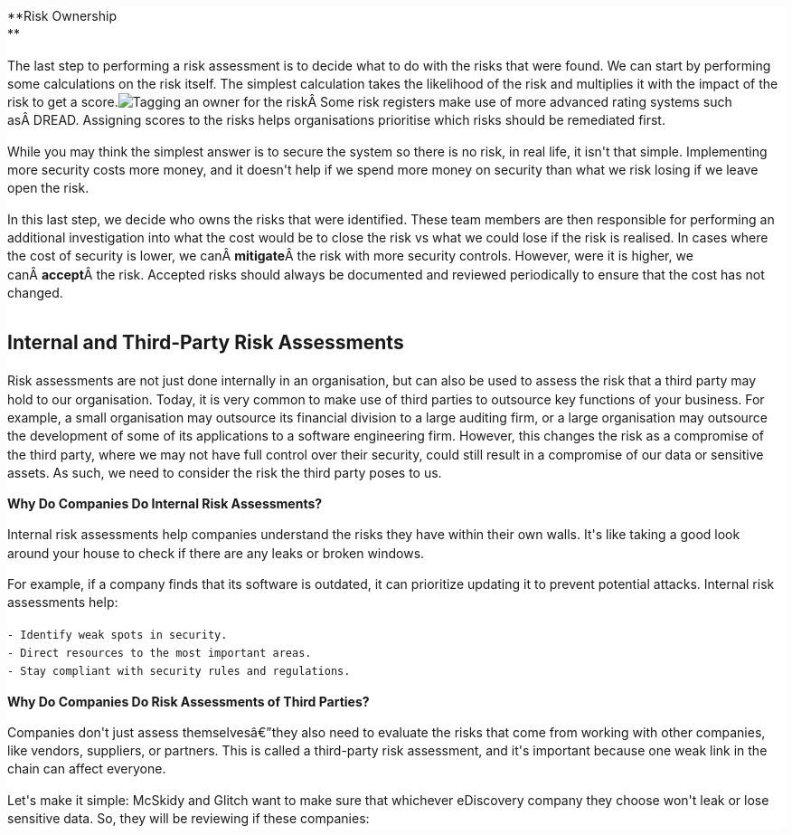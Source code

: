 **Risk Ownership  
**

The last step to performing a risk assessment is to decide what to do with the risks that were found. We can start by performing some calculations on the risk itself. The simplest calculation takes the likelihood of the risk and multiplies it with the impact of the risk to get a score.![Tagging an owner for the risk](https://tryhackme-images.s3.amazonaws.com/user-uploads/6093e17fa004d20049b6933e/room-content/6093e17fa004d20049b6933e-1730225302939.png)Â Some risk registers make use of more advanced rating systems such asÂ DREAD. Assigning scores to the risks helps organisations prioritise which risks should be remediated first.

While you may think the simplest answer is to secure the system so there is no risk, in real life, it isn't that simple. Implementing more security costs more money, and it doesn't help if we spend more money on security than what we risk losing if we leave open the risk.

In this last step, we decide who owns the risks that were identified. These team members are then responsible for performing an additional investigation into what the cost would be to close the risk vs what we could lose if the risk is realised. In cases where the cost of security is lower, we canÂ **mitigate**Â the risk with more security controls. However, were it is higher, we canÂ **accept**Â the risk. Accepted risks should always be documented and reviewed periodically to ensure that the cost has not changed.

## Internal and Third-Party Risk Assessments

Risk assessments are not just done internally in an organisation, but can also be used to assess the risk that a third party may hold to our organisation. Today, it is very common to make use of third parties to outsource key functions of your business. For example, a small organisation may outsource its financial division to a large auditing firm, or a large organisation may outsource the development of some of its applications to a software engineering firm. However, this changes the risk as a compromise of the third party, where we may not have full control over their security, could still result in a compromise of our data or sensitive assets. As such, we need to consider the risk the third party poses to us.

**Why Do Companies Do Internal Risk Assessments?**

Internal risk assessments help companies understand the risks they have within their own walls. It's like taking a good look around your house to check if there are any leaks or broken windows.

For example, if a company finds that its software is outdated, it can prioritize updating it to prevent potential attacks. Internal risk assessments help:

```ad-info
- Identify weak spots in security.
- Direct resources to the most important areas.
- Stay compliant with security rules and regulations.
```

**Why Do Companies Do Risk Assessments of Third Parties?**

Companies don't just assess themselvesâ€”they also need to evaluate the risks that come from working with other companies, like vendors, suppliers, or partners. This is called a third-party risk assessment, and it's important because one weak link in the chain can affect everyone.

Let's make it simple: McSkidy and Glitch want to make sure that whichever eDiscovery company they choose won't leak or lose sensitive data. So, they will be reviewing if these companies:
